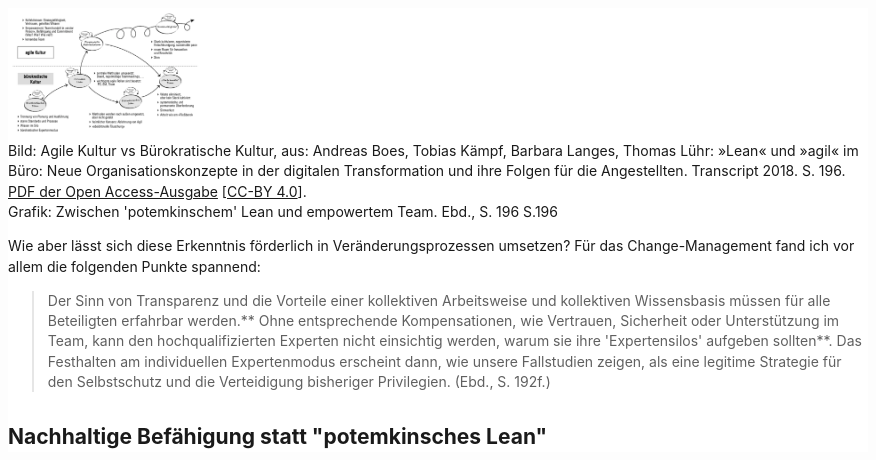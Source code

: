 <img width="200" src="/assets/img/2019/11/2019-11-agile-vs-buerokratische-kultur-agile.png" alt ="Bild: Agile Kultur vs Bürokratische Kultur"/>
<figcaption>Bild: Agile Kultur vs Bürokratische Kultur, aus: Andreas Boes, Tobias Kämpf, Barbara Langes, Thomas Lühr: »Lean« und »agil« im Büro: Neue Organisationskonzepte in der digitalen Transformation und ihre Folgen für die Angestellten. Transcript 2018. S. 196. <a href="https://oapen.org/download?type=document&docid=643153">PDF der Open Access-Ausgabe</a> [<a href="https://creativecommons.org/licenses/by-sa/4.0/legalcode" rel="license">CC-BY 4.0</a>].
</figcaption>
</figure>
Grafik: Zwischen 'potemkinschem' Lean und empowertem Team. Ebd., S. 196
S.196

Wie aber lässt sich diese Erkenntnis förderlich in Veränderungsprozessen umsetzen? Für das Change-Management fand ich vor allem die folgenden Punkte spannend:

> Der Sinn von Transparenz und die Vorteile einer kollektiven Arbeitsweise und kollektiven Wissensbasis müssen für alle Beteiligten erfahrbar werden.** Ohne entsprechende Kompensationen, wie Vertrauen, Sicherheit oder Unterstützung im Team, kann den hochqualifizierten Experten nicht einsichtig werden, warum sie ihre 'Expertensilos' aufgeben sollten**. Das Festhalten am individuellen Expertenmodus erscheint dann, wie unsere Fallstudien zeigen, als eine legitime Strategie für den Selbstschutz und die Verteidigung bisheriger Privilegien. (Ebd., S. 192f.)


## Nachhaltige Befähigung statt "potemkinsches Lean"
